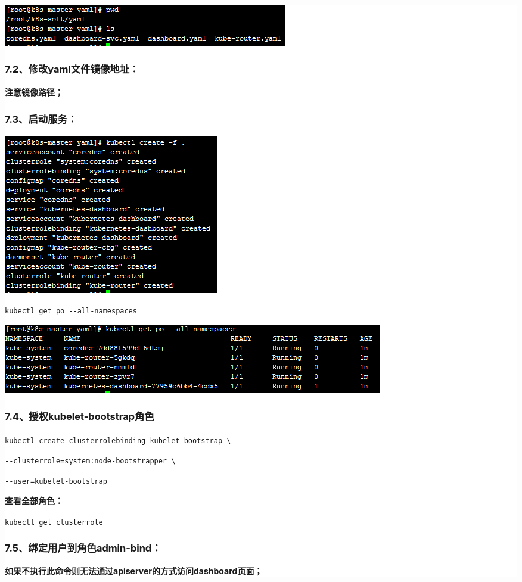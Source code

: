 ![img](../images/上传yaml.png)

### 7.2、修改yaml文件镜像地址：

**注意镜像路径；**

### 7.3、启动服务：

![img](../images/启动kubernetes.png)

`kubectl get po --all-namespaces`

![img](../images/查看kubernetes.png)

### 7.4、授权kubelet-bootstrap角色

`kubectl create clusterrolebinding kubelet-bootstrap \`

`--clusterrole=system:node-bootstrapper \`

`--user=kubelet-bootstrap`

**查看全部角色：**

`kubectl get clusterrole`

### 7.5、绑定用户到角色admin-bind：

**如果不执行此命令则无法通过apiserver的方式访问dashboard页面；**
